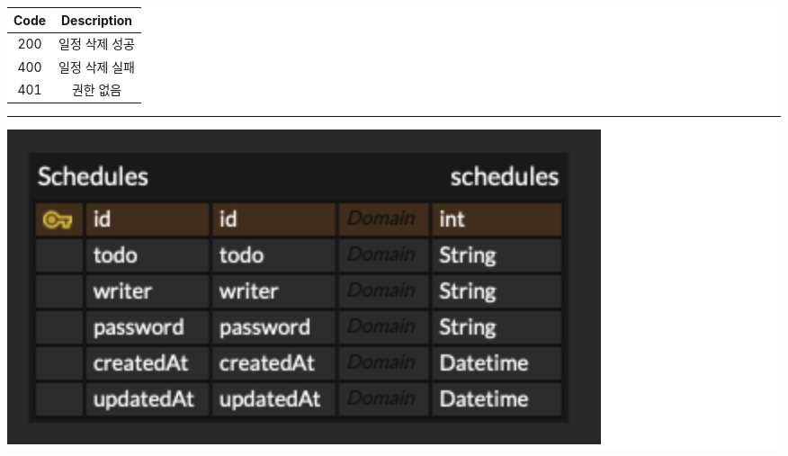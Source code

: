 | Code | Description |
|:----:|:-----------:|
| 200  |  일정 삭제 성공   |
| 400  |  일정 삭제 실패   |
| 401  |    권한 없음    |


---
![alt text](ERD.png "ERD")